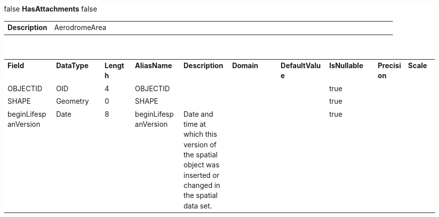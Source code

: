 <td width="*" style="border-color: white">false</td>
</tr>
<tr>
<td width="12%" style="border-color: white"><strong>HasAttachments</strong></td>
<td width="*" style="border-color: white">false</td>
</tr>
</tbody>
</table>
<table width="100%" style="border-color: white">
<tbody>
<tr>
<td width="12%" style="border-color: white"><strong>Description</strong></td>
<td width="*" style="border-color: white">AerodromeArea</td>
</tr>
</tbody>
</table><br/>
<table width="100%">
<tbody>
<tr style="border:0px">
<td width="8%" style="border:0px"><strong>Field</strong></td>
<td width="8%" style="border:0px"><strong>DataType</strong></td>
<td width="5%" style="border:0px"><strong>Length</strong></td>
<td width="8%" style="border:0px"><strong>AliasName</strong></td>
<td width="8%" style="border:0px"><strong>Description</strong></td>
<td width="8%" style="border:0px"><strong>Domain</strong></td>
<td width="8%" style="border:0px"><strong>DefaultValue</strong></td>
<td width="8%" style="border:0px"><strong>IsNullable</strong></td>
<td width="5%" style="border:0px"><strong>Precision</strong></td>
<td width="5%" style="border:0px"><strong>Scale</strong></td>
</tr>
<tr>
<td width="8%">OBJECTID</td>
<td width="8%">OID</td>
<td width="3%">4</td>
<td width="8%">OBJECTID</td>
<td width="8%"/>
<td width="8%"><a href="#Domain"/></td>
<td width="8%"/>
<td width="8%">true</td>
<td/>
<td/>
</tr><tr>
<td width="8%">SHAPE</td>
<td width="8%">Geometry</td>
<td width="3%">0</td>
<td width="8%">SHAPE</td>
<td width="8%"/>
<td width="8%"><a href="#Domain"/></td>
<td width="8%"/>
<td width="8%">true</td>
<td/>
<td/>
</tr><tr>
<td width="8%">beginLifespanVersion</td>
<td width="8%">Date</td>
<td width="3%">8</td>
<td width="8%">beginLifespanVersion</td>
<td width="8%">Date and time at which this version of the spatial object was inserted or changed in the spatial data set.</td>
<td width="8%"><a href="#Domain"/></td>
<td width="8%"/>
<td width="8%">true</td>
<td/>
<td/>